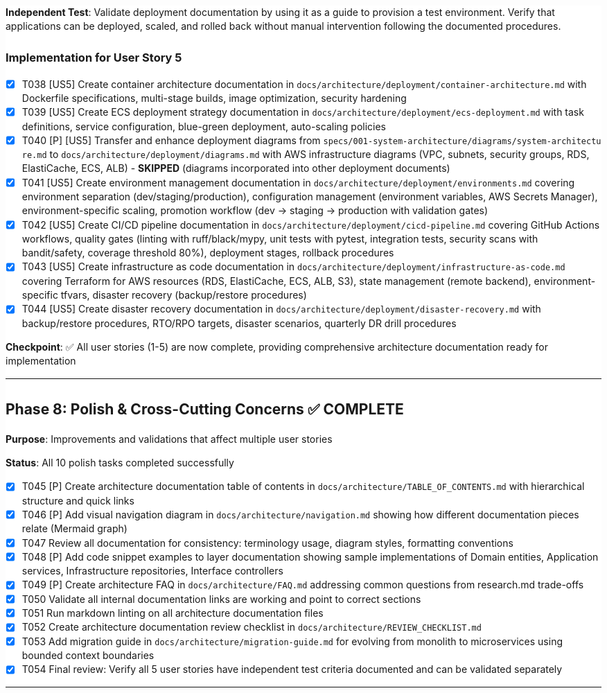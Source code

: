 **Independent Test**: Validate deployment documentation by using it as a guide to provision a test environment. Verify that applications can be deployed, scaled, and rolled back without manual intervention following the documented procedures.

### Implementation for User Story 5

- [x] T038 [US5] Create container architecture documentation in `docs/architecture/deployment/container-architecture.md` with Dockerfile specifications, multi-stage builds, image optimization, security hardening
- [x] T039 [US5] Create ECS deployment strategy documentation in `docs/architecture/deployment/ecs-deployment.md` with task definitions, service configuration, blue-green deployment, auto-scaling policies
- [x] T040 [P] [US5] Transfer and enhance deployment diagrams from `specs/001-system-architecture/diagrams/system-architecture.md` to `docs/architecture/deployment/diagrams.md` with AWS infrastructure diagrams (VPC, subnets, security groups, RDS, ElastiCache, ECS, ALB) - **SKIPPED** (diagrams incorporated into other deployment documents)
- [x] T041 [US5] Create environment management documentation in `docs/architecture/deployment/environments.md` covering environment separation (dev/staging/production), configuration management (environment variables, AWS Secrets Manager), environment-specific scaling, promotion workflow (dev → staging → production with validation gates)
- [x] T042 [US5] Create CI/CD pipeline documentation in `docs/architecture/deployment/cicd-pipeline.md` covering GitHub Actions workflows, quality gates (linting with ruff/black/mypy, unit tests with pytest, integration tests, security scans with bandit/safety, coverage threshold 80%), deployment stages, rollback procedures
- [x] T043 [US5] Create infrastructure as code documentation in `docs/architecture/deployment/infrastructure-as-code.md` covering Terraform for AWS resources (RDS, ElastiCache, ECS, ALB, S3), state management (remote backend), environment-specific tfvars, disaster recovery (backup/restore procedures)
- [x] T044 [US5] Create disaster recovery documentation in `docs/architecture/deployment/disaster-recovery.md` with backup/restore procedures, RTO/RPO targets, disaster scenarios, quarterly DR drill procedures

**Checkpoint**: ✅ All user stories (1-5) are now complete, providing comprehensive architecture documentation ready for implementation

---

## Phase 8: Polish & Cross-Cutting Concerns ✅ COMPLETE

**Purpose**: Improvements and validations that affect multiple user stories

**Status**: All 10 polish tasks completed successfully

- [x] T045 [P] Create architecture documentation table of contents in `docs/architecture/TABLE_OF_CONTENTS.md` with hierarchical structure and quick links
- [x] T046 [P] Add visual navigation diagram in `docs/architecture/navigation.md` showing how different documentation pieces relate (Mermaid graph)
- [x] T047 Review all documentation for consistency: terminology usage, diagram styles, formatting conventions
- [x] T048 [P] Add code snippet examples to layer documentation showing sample implementations of Domain entities, Application services, Infrastructure repositories, Interface controllers
- [x] T049 [P] Create architecture FAQ in `docs/architecture/FAQ.md` addressing common questions from research.md trade-offs
- [x] T050 Validate all internal documentation links are working and point to correct sections
- [x] T051 Run markdown linting on all architecture documentation files
- [x] T052 Create architecture documentation review checklist in `docs/architecture/REVIEW_CHECKLIST.md`
- [x] T053 Add migration guide in `docs/architecture/migration-guide.md` for evolving from monolith to microservices using bounded context boundaries
- [x] T054 Final review: Verify all 5 user stories have independent test criteria documented and can be validated separately

---